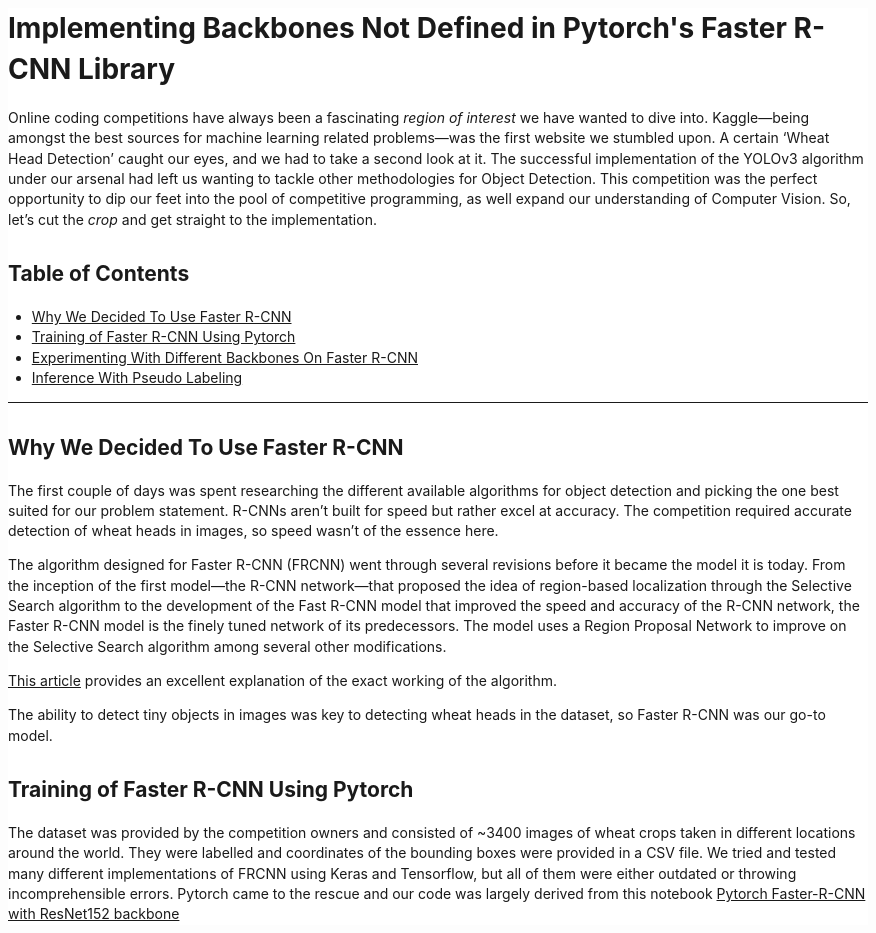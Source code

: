 # Implementing Backbones Not Defined in Pytorch's Faster R-CNN Library

Online coding competitions have always been a fascinating _region of interest_ we have wanted to dive into. Kaggle—being amongst the best sources for machine learning related problems—was the first website we stumbled upon. A certain ‘Wheat Head Detection’ caught our eyes, and we had to take a second look at it. The successful implementation of the YOLOv3 algorithm under our arsenal had left us wanting to tackle other methodologies for Object Detection. This competition was the perfect opportunity to dip our feet into the pool of competitive programming, as well expand our understanding of Computer Vision. So, let’s cut the _crop_ and get straight to the implementation. 	


## Table of Contents


- [Why We Decided To Use Faster R-CNN](#why-we-decided-to-use-faster-r-cnn)
- [Training of Faster R-CNN Using Pytorch](#training-of-faster-r-cnn-using-pytorch)
- [Experimenting With Different Backbones On Faster R-CNN](#experimenting-with-different-backbones-on-faster-r-cnn)
- [Inference With Pseudo Labeling](#inference-with-pseudo-labeling)

---

## Why We Decided To Use Faster R-CNN

The first couple of days was spent researching the different available algorithms for object detection and picking the one best suited for our problem statement. R-CNNs aren’t built for speed but rather excel at accuracy. The competition required accurate detection of wheat heads in images, so speed wasn’t of the essence here.  

The algorithm designed for Faster R-CNN (FRCNN) went through several revisions before it became the model it is today. From the inception of the first model—the R-CNN network—that proposed the idea of region-based localization through the Selective Search algorithm to the development of the Fast R-CNN model that improved the speed and accuracy of the R-CNN network, the Faster R-CNN model is the finely tuned network of its predecessors. The model uses a Region Proposal Network to improve on the Selective Search algorithm among several other modifications.

[This article]( https://tryolabs.com/blog/2018/01/18/faster-r-cnn-down-the-rabbit-hole-of-modern-object-detection/) provides an excellent explanation of the exact working of the algorithm.

The ability to detect tiny objects in images was key to detecting wheat heads in the dataset, so Faster R-CNN was our go-to model.

## Training of Faster R-CNN Using Pytorch

The dataset was provided by the competition owners and consisted of ~3400 images of wheat crops taken in different locations around the world. They were labelled and coordinates of the bounding boxes were provided in a CSV file. We tried and tested many different implementations of FRCNN using Keras and Tensorflow, but all of them were either outdated or throwing incomprehensible errors. Pytorch came to the rescue and our code was largely derived from this notebook [Pytorch Faster-R-CNN with ResNet152 backbone](https://www.kaggle.com/maherdeebcv/pytorch-faster-r-cnn-with-resnet152-backbone)
